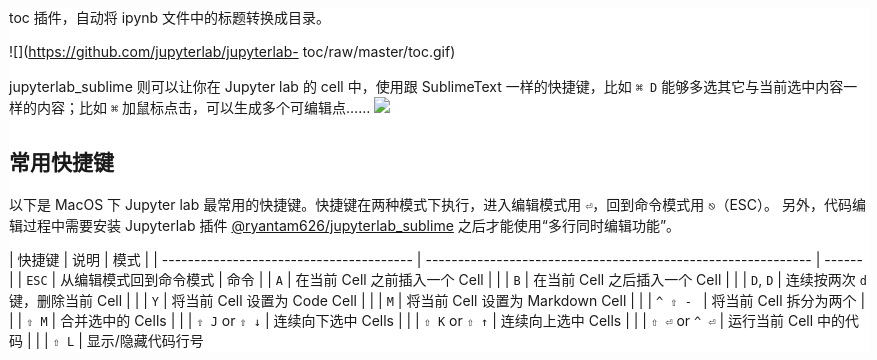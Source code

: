 toc 插件，自动将 ipynb
文件中的标题转换成目录。

![](https://github.com/jupyterlab/jupyterlab-
toc/raw/master/toc.gif)

jupyterlab_sublime 则可以让你在 Jupyter lab 的 cell 中，使用跟
SublimeText 一样的快捷键，比如 `⌘ D` 能够多选其它与当前选中内容一样的内容；比如 `⌘` 加鼠标点击，可以生成多个可编辑点……
![](http://blog.rtwilson.com/wp-content/uploads/2016/03/IPyNbSublime.gif)

## 常用快捷键

以下是 MacOS 下 Jupyter lab 最常用的快捷键。快捷键在两种模式下执行，进入编辑模式用 `⏎`，回到命令模式用 `⎋`（ESC）。
另外，代码编辑过程中需要安装 Jupyterlab 插件
[@ryantam626/jupyterlab_sublime](https://github.com/ryantam626/jupyterlab_sublime)
之后才能使用“多行同时编辑功能”。


| 快捷键                                  | 说明
| 模式   |
| --------------------------------------- |
------------------------------------------------------------ | ------ |
| `ESC`
| 从编辑模式回到命令模式                                       | 命令   |
| `A`
| 在当前 Cell 之前插入一个 Cell                                |        |
| `B`
| 在当前 Cell 之后插入一个 Cell                                |        |
| `D`, `D`
| 连续按两次 `d` 键，删除当前 Cell                                                |
|
| `Y`                                     | 将当前 Cell 设置为 Code Cell
|        |
| `M`                                     | 将当前 Cell 设置为 Markdown
Cell                             |        |
| `^ ⇧ - `
| 将当前 Cell 拆分为两个                                       |        |
| `⇧ M`
| 合并选中的 Cells                                             |        |
| `⇧ J` or
`⇧ ↓`                          | 连续向下选中 Cells
|        |
| `⇧ K` or `⇧ ↑`                          | 连续向上选中 Cells
|        |
| `⇧ ⏎` or `^ ⏎`                          | 运行当前 Cell 中的代码
|        |
| `⇧ L`                                   | 显示/隐藏代码行号
